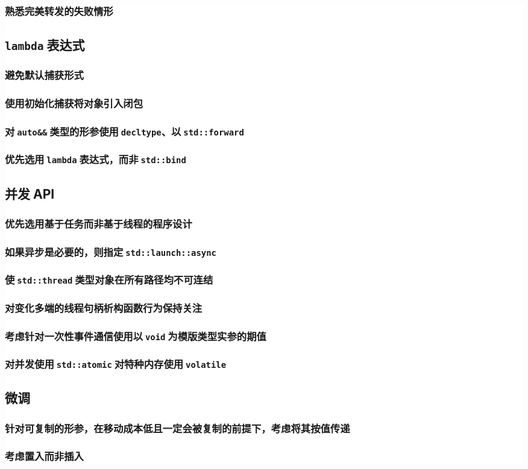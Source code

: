 ### 熟悉完美转发的失败情形

## `lambda` 表达式

### 避免默认捕获形式

### 使用初始化捕获将对象引入闭包

### 对 `auto&&` 类型的形参使用 `decltype`、以 `std::forward`

### 优先选用 `lambda` 表达式，而非 `std::bind`

## 并发 API

### 优先选用基于任务而非基于线程的程序设计

### 如果异步是必要的，则指定 `std::launch::async`

### 使 `std::thread` 类型对象在所有路径均不可连结

### 对变化多端的线程句柄析构函数行为保持关注

### 考虑针对一次性事件通信使用以 `void` 为模版类型实参的期值

### 对并发使用 `std::atomic` 对特种内存使用 `volatile`

## 微调

### 针对可复制的形参，在移动成本低且一定会被复制的前提下，考虑将其按值传递

### 考虑置入而非插入

